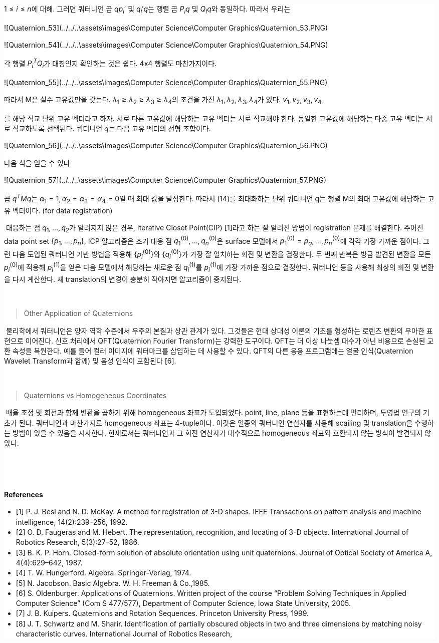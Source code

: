 $1\leq i\leq n$​에 대해. 그러면 쿼터니언 곱 $qp_i'$ 및 $q_i'q$는 행렬 곱 $P_iq$ 및 $Q_iq$와 동일하다. 따라서 우리는

![Quaternion_53](../../..\assets\images\Computer Science\Computer Graphics\Quaternion_53.PNG)

![Quaternion_54](../../..\assets\images\Computer Science\Computer Graphics\Quaternion_54.PNG)

각 행렬 $P_i^TQ_i$가 대칭인지 확인하는 것은 쉽다. 4x4 행렬도 마찬가지이다.

![Quaternion_55](../../..\assets\images\Computer Science\Computer Graphics\Quaternion_55.PNG)

따라서 M은 실수 고유값만을 갖는다.  $\lambda_1 \geq \lambda_2 \geq \lambda_3 \geq \lambda_4$​  의 조건을 가진  $\lambda_1,\lambda_2,\lambda_3,\lambda_4$​가 있다. $v_1,v_2,v_3,v_4$

를 해당 직교 단위 고유 벡터라고 하자. 서로 다른 고유값에 해당하는 고유 벡터는 서로 직교해야 한다. 동일한 고유값에 해당하는 다중 고유 벡터는 서로 직교하도록 선택된다. 쿼터니언 $q$는 다음 고유 벡터의 선형 조합이다.

![Quaternion_56](../../..\assets\images\Computer Science\Computer Graphics\Quaternion_56.PNG)

다음 식을 얻을 수 있다

![Quaternion_57](../../..\assets\images\Computer Science\Computer Graphics\Quaternion_57.PNG)

곱 $q^TMq$는 $\alpha_1 = 1, \alpha_2 = \alpha_3 = \alpha_4 = 0$​일 때 최대 값을 달성한다. 따라서 (14)를 최대화하는 단위 쿼터니언 q는 행렬 M의 최대 고유값에 해당하는 고유 벡터이다. (for data registration)

​	대응하는 점 $q_1,...,q_2$가 알려지지 않은 경우, Iterative Closet Point(CIP) [1]라고 하는 잘 알려진 방법이 registration 문제를 해결한다. 주어진 data point set $\{p_1,...,p_n\}$, ICP 알고리즘은 초기 대응 점 $q_1^{(0)},...,q_n^{(0)}$은 surface 모델에서 $p_1^{(0)} = p_q,...,p_n^{(0)}$에 각각 가장 가까운 점이다. 그런 다음 도입된 쿼터니언 기반 방법을 적용해 $\{p_i^{(0)}\}$와 $\{q_i^{(0)}\}$가 가장 잘 일치하는 회전 및 변환을 결정한다. 두 번째 반복은 방금 발견된 변환을 모든 $p_i^{(0)}$에 적용해  $p_i^{(1)}$을 얻은 다음 모델에서 해당하는 새로운 점 $q_i^{(1)}$를 $p_i^{(1)}$​에 가장 가까운 점으로 결정한다. 쿼터니언 등을 사용해 최상의 회전 및 변환을 다시 계산한다. 새 translation의 변경이 충분히 작아지면 알고리즘이 중지된다.

​    

> Other Application of Quaternions

​	물리학에서 쿼터니언은 양자 역학 수준에서 우주의 본질과 상관 관계가 있다. 그것들은 현대 상대성 이론의 기초를 형성하는 로렌츠 변환의 우아한 표현으로 이어진다. 신호 처리에서 QFT(Quaternion Fourier Transform)는 강력한 도구이다. QFT는 더 이상 나눗셈 대수가 아닌 비용으로 손실된 교환 속성을 복원한다. 예를 들어 컬러 이미지에 워터마크를 삽입하는 데 사용할 수 있다. QFT의 다른 응용 프로그램에는 얼굴 인식(Quaternion Wavelet Transform과 함께) 및 음성 인식이 포함된다 [6].

​    

> Quaternions vs Homogeneous Coordinates

​	배율 조정 및 회전과 함께 변환을 곱하기 위해 homogeneous 좌표가 도입되었다. point, line, plane 등을 표현하는데 편리하며, 투영법 연구의 기초가 된다. 쿼터니언과 마찬가지로 homogeneous 좌표는 4-tuple이다. 이것은 일종의 쿼터니언 연산자를 사용해 scailing 및 translation을 수행하는 방법이 있을 수 있음을 시사한다. 현재로서는 쿼터니언과 그 회전 연산자가 대수적으로 homogeneous 좌표와 호환되지 않는 방식이 발견되지 않았다.

​    

​    

**References**

- [1] P. J. Besl and N. D. McKay. A method for registration of 3-D shapes. IEEE Transactions on
  pattern analysis and machine intelligence, 14(2):239–256, 1992.
- [2] O. D. Faugeras and M. Hebert. The representation, recognition, and locating of 3-D objects.
  International Journal of Robotics Research, 5(3):27–52, 1986.
- [3] B. K. P. Horn. Closed-form solution of absolute orientation using unit quaternions. Journal of
  Optical Society of America A, 4(4):629–642, 1987.
- [4] T. W. Hungerford. Algebra. Springer-Verlag, 1974.
- [5] N. Jacobson. Basic Algebra. W. H. Freeman & Co.,1985.
- [6] S. Oldenburger. Applications of Quaternions. Written project of the course “Problem Solving
  Techniques in Applied Computer Science” (Com S 477/577), Department of Computer Science,
  Iowa State University, 2005.
- [7] J. B. Kuipers. Quaternions and Rotation Sequences. Princeton University Press, 1999.
- [8] J. T. Schwartz and M. Sharir. Identification of partially obscured objects in two and three
  dimensions by matching noisy characteristic curves. International Journal of Robotics Research,